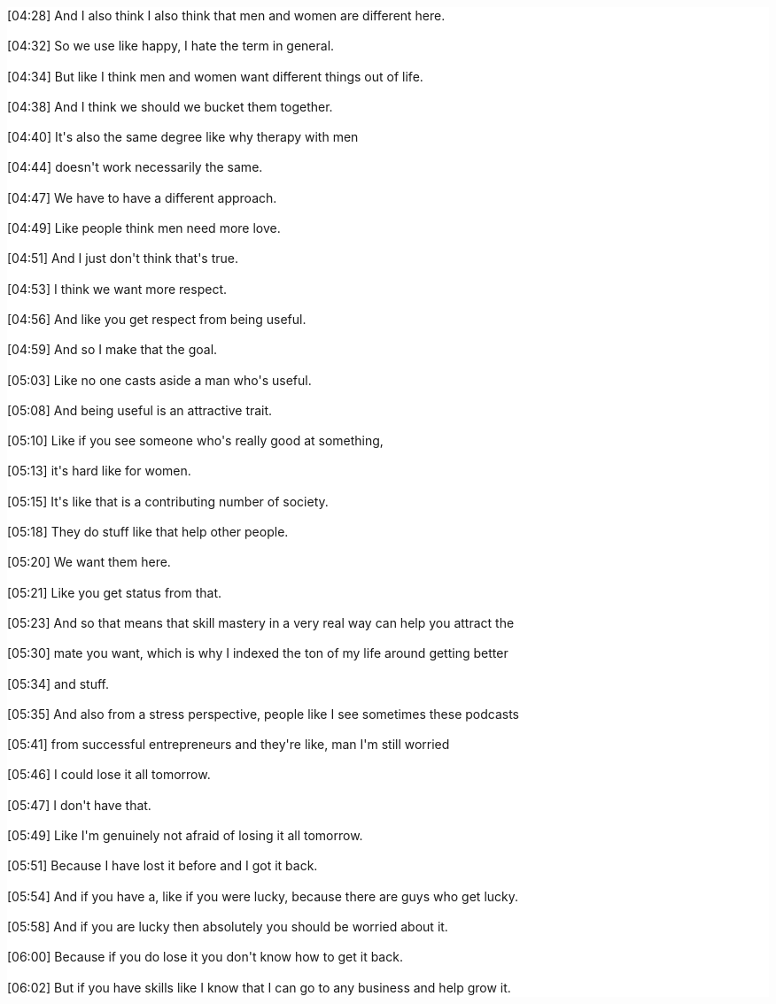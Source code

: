 [04:28] And I also think I also think that men and women are different here.

[04:32] So we use like happy, I hate the term in general.

[04:34] But like I think men and women want different things out of life.

[04:38] And I think we should we bucket them together.

[04:40] It's also the same degree like why therapy with men

[04:44] doesn't work necessarily the same.

[04:47] We have to have a different approach.

[04:49] Like people think men need more love.

[04:51] And I just don't think that's true.

[04:53] I think we want more respect.

[04:56] And like you get respect from being useful.

[04:59] And so I make that the goal.

[05:03] Like no one casts aside a man who's useful.

[05:08] And being useful is an attractive trait.

[05:10] Like if you see someone who's really good at something,

[05:13] it's hard like for women.

[05:15] It's like that is a contributing number of society.

[05:18] They do stuff like that help other people.

[05:20] We want them here.

[05:21] Like you get status from that.

[05:23] And so that means that skill mastery in a very real way can help you attract the

[05:30] mate you want, which is why I indexed the ton of my life around getting better

[05:34] and stuff.

[05:35] And also from a stress perspective, people like I see sometimes these podcasts

[05:41] from successful entrepreneurs and they're like, man I'm still worried

[05:46] I could lose it all tomorrow.

[05:47] I don't have that.

[05:49] Like I'm genuinely not afraid of losing it all tomorrow.

[05:51] Because I have lost it before and I got it back.

[05:54] And if you have a, like if you were lucky, because there are guys who get lucky.

[05:58] And if you are lucky then absolutely you should be worried about it.

[06:00] Because if you do lose it you don't know how to get it back.

[06:02] But if you have skills like I know that I can go to any business and help grow it.

